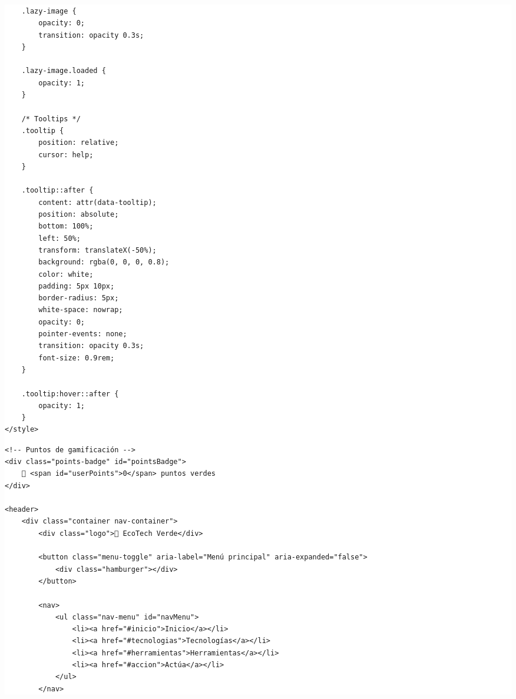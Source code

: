         .lazy-image {
            opacity: 0;
            transition: opacity 0.3s;
        }

        .lazy-image.loaded {
            opacity: 1;
        }

        /* Tooltips */
        .tooltip {
            position: relative;
            cursor: help;
        }

        .tooltip::after {
            content: attr(data-tooltip);
            position: absolute;
            bottom: 100%;
            left: 50%;
            transform: translateX(-50%);
            background: rgba(0, 0, 0, 0.8);
            color: white;
            padding: 5px 10px;
            border-radius: 5px;
            white-space: nowrap;
            opacity: 0;
            pointer-events: none;
            transition: opacity 0.3s;
            font-size: 0.9rem;
        }

        .tooltip:hover::after {
            opacity: 1;
        }
    </style>
</head>
<body>
    <!-- Notificaciones -->
    <div class="notification" id="notification"></div>

    <!-- Puntos de gamificación -->
    <div class="points-badge" id="pointsBadge">
        🌱 <span id="userPoints">0</span> puntos verdes
    </div>

    <header>
        <div class="container nav-container">
            <div class="logo">🌱 EcoTech Verde</div>
            
            <button class="menu-toggle" aria-label="Menú principal" aria-expanded="false">
                <div class="hamburger"></div>
            </button>
            
            <nav>
                <ul class="nav-menu" id="navMenu">
                    <li><a href="#inicio">Inicio</a></li>
                    <li><a href="#tecnologias">Tecnologías</a></li>
                    <li><a href="#herramientas">Herramientas</a></li>
                    <li><a href="#accion">Actúa</a></li>
                </ul>
            </nav>
            